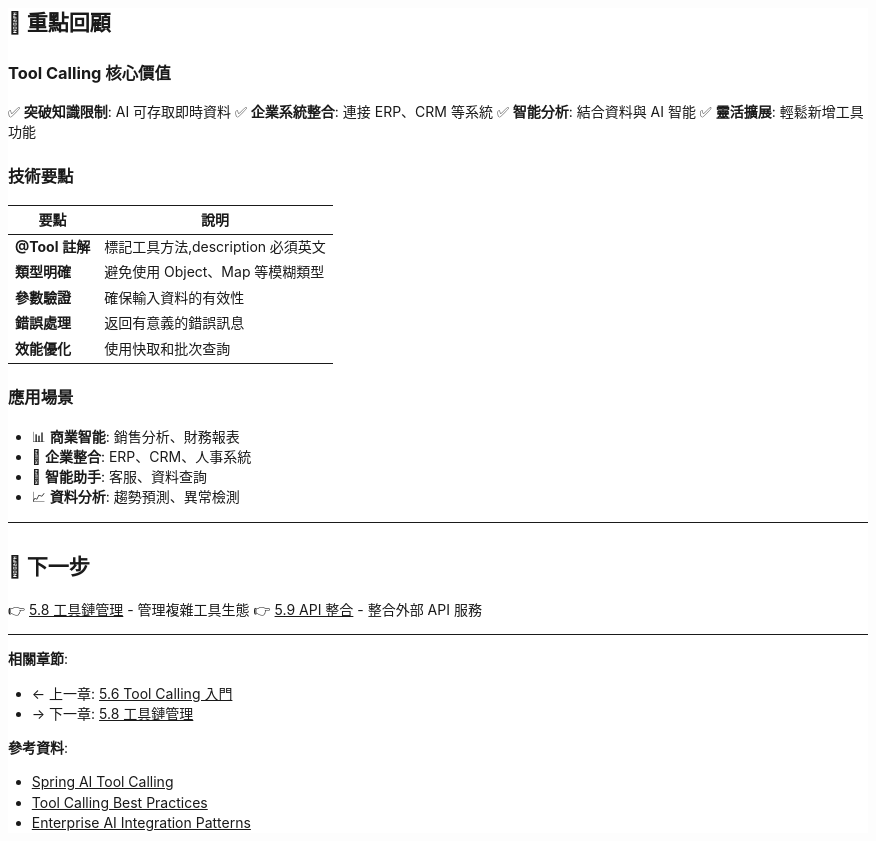 
## 📝 重點回顧

### Tool Calling 核心價值
✅ **突破知識限制**: AI 可存取即時資料
✅ **企業系統整合**: 連接 ERP、CRM 等系統
✅ **智能分析**: 結合資料與 AI 智能
✅ **靈活擴展**: 輕鬆新增工具功能

### 技術要點
| 要點 | 說明 |
|------|------|
| **@Tool 註解** | 標記工具方法,description 必須英文 |
| **類型明確** | 避免使用 Object、Map 等模糊類型 |
| **參數驗證** | 確保輸入資料的有效性 |
| **錯誤處理** | 返回有意義的錯誤訊息 |
| **效能優化** | 使用快取和批次查詢 |

### 應用場景
- 📊 **商業智能**: 銷售分析、財務報表
- 🏢 **企業整合**: ERP、CRM、人事系統
- 🤖 **智能助手**: 客服、資料查詢
- 📈 **資料分析**: 趨勢預測、異常檢測

---

## 🚀 下一步

👉 [5.8 工具鏈管理](./5.8-工具鏈管理.md) - 管理複雜工具生態
👉 [5.9 API 整合](./5.9-API-整合.md) - 整合外部 API 服務

---

**相關章節**:
- ← 上一章: [5.6 Tool Calling 入門](./5.6-Tool-Calling-入門.md)
- → 下一章: [5.8 工具鏈管理](./5.8-工具鏈管理.md)

**參考資料**:
- [Spring AI Tool Calling](https://docs.spring.io/spring-ai/reference/api/functions.html)
- [Tool Calling Best Practices](https://platform.openai.com/docs/guides/function-calling)
- [Enterprise AI Integration Patterns](https://docs.spring.io/spring-ai/reference/concepts.html)

